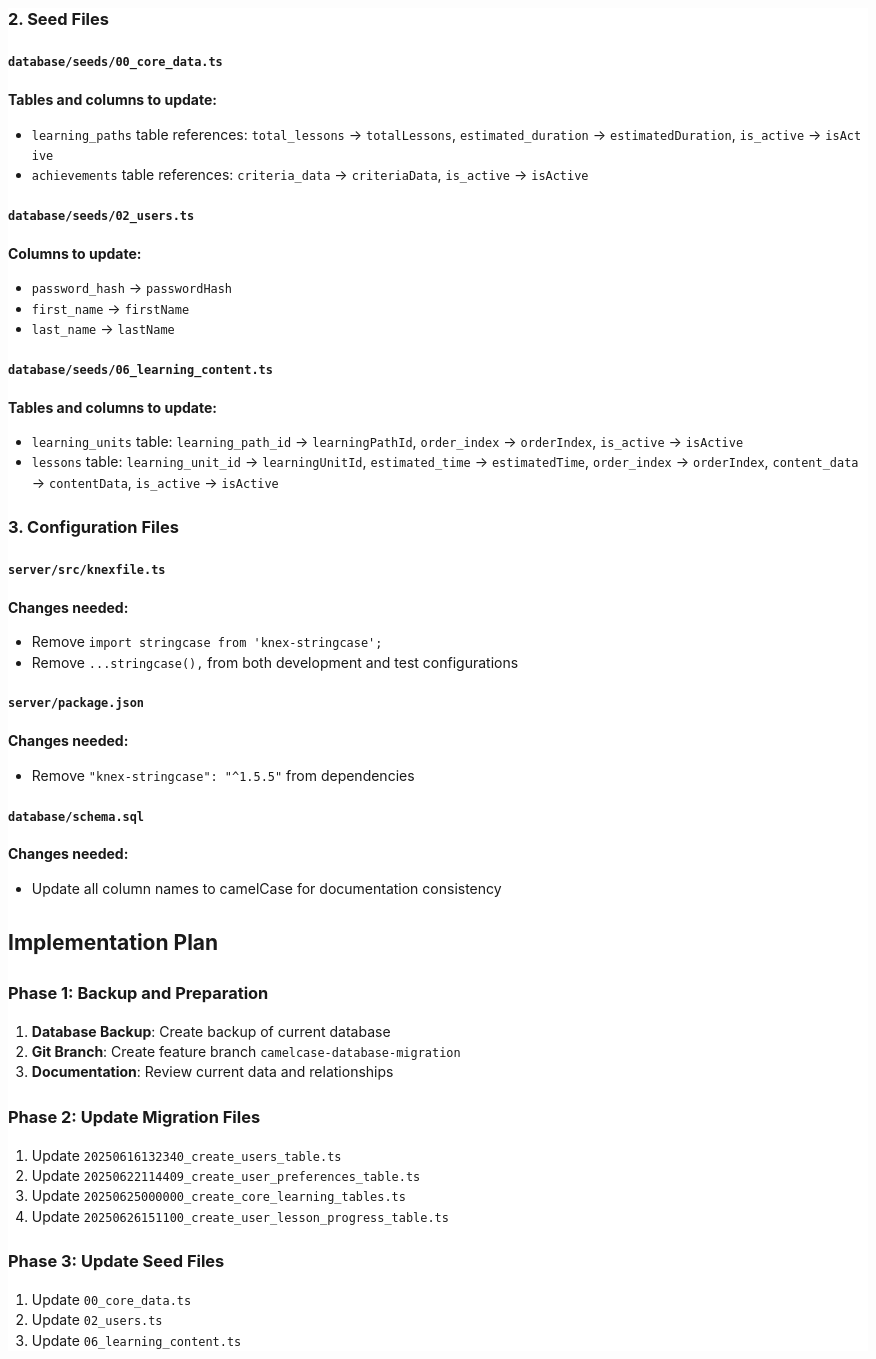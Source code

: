 ### 2. Seed Files

#### `database/seeds/00_core_data.ts`
**Tables and columns to update:**
- `learning_paths` table references: `total_lessons` → `totalLessons`, `estimated_duration` → `estimatedDuration`, `is_active` → `isActive`
- `achievements` table references: `criteria_data` → `criteriaData`, `is_active` → `isActive`

#### `database/seeds/02_users.ts`
**Columns to update:**
- `password_hash` → `passwordHash`
- `first_name` → `firstName`
- `last_name` → `lastName`

#### `database/seeds/06_learning_content.ts`
**Tables and columns to update:**
- `learning_units` table: `learning_path_id` → `learningPathId`, `order_index` → `orderIndex`, `is_active` → `isActive`
- `lessons` table: `learning_unit_id` → `learningUnitId`, `estimated_time` → `estimatedTime`, `order_index` → `orderIndex`, `content_data` → `contentData`, `is_active` → `isActive`

### 3. Configuration Files

#### `server/src/knexfile.ts`
**Changes needed:**
- Remove `import stringcase from 'knex-stringcase';`
- Remove `...stringcase(),` from both development and test configurations

#### `server/package.json`
**Changes needed:**
- Remove `"knex-stringcase": "^1.5.5"` from dependencies

#### `database/schema.sql`
**Changes needed:**
- Update all column names to camelCase for documentation consistency

## Implementation Plan

### Phase 1: Backup and Preparation
1. **Database Backup**: Create backup of current database
2. **Git Branch**: Create feature branch `camelcase-database-migration`
3. **Documentation**: Review current data and relationships

### Phase 2: Update Migration Files
1. Update `20250616132340_create_users_table.ts`
2. Update `20250622114409_create_user_preferences_table.ts`
3. Update `20250625000000_create_core_learning_tables.ts`
4. Update `20250626151100_create_user_lesson_progress_table.ts`

### Phase 3: Update Seed Files
1. Update `00_core_data.ts`
2. Update `02_users.ts`
3. Update `06_learning_content.ts`
